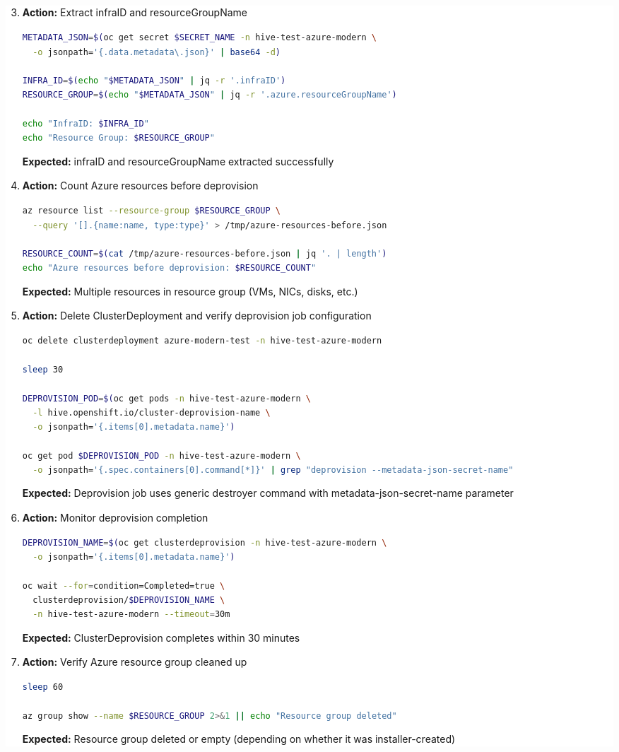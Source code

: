 3. **Action:** Extract infraID and resourceGroupName
   ```bash
   METADATA_JSON=$(oc get secret $SECRET_NAME -n hive-test-azure-modern \
     -o jsonpath='{.data.metadata\.json}' | base64 -d)

   INFRA_ID=$(echo "$METADATA_JSON" | jq -r '.infraID')
   RESOURCE_GROUP=$(echo "$METADATA_JSON" | jq -r '.azure.resourceGroupName')

   echo "InfraID: $INFRA_ID"
   echo "Resource Group: $RESOURCE_GROUP"
   ```
   **Expected:** infraID and resourceGroupName extracted successfully

4. **Action:** Count Azure resources before deprovision
   ```bash
   az resource list --resource-group $RESOURCE_GROUP \
     --query '[].{name:name, type:type}' > /tmp/azure-resources-before.json

   RESOURCE_COUNT=$(cat /tmp/azure-resources-before.json | jq '. | length')
   echo "Azure resources before deprovision: $RESOURCE_COUNT"
   ```
   **Expected:** Multiple resources in resource group (VMs, NICs, disks, etc.)

5. **Action:** Delete ClusterDeployment and verify deprovision job configuration
   ```bash
   oc delete clusterdeployment azure-modern-test -n hive-test-azure-modern

   sleep 30

   DEPROVISION_POD=$(oc get pods -n hive-test-azure-modern \
     -l hive.openshift.io/cluster-deprovision-name \
     -o jsonpath='{.items[0].metadata.name}')

   oc get pod $DEPROVISION_POD -n hive-test-azure-modern \
     -o jsonpath='{.spec.containers[0].command[*]}' | grep "deprovision --metadata-json-secret-name"
   ```
   **Expected:** Deprovision job uses generic destroyer command with metadata-json-secret-name parameter

6. **Action:** Monitor deprovision completion
   ```bash
   DEPROVISION_NAME=$(oc get clusterdeprovision -n hive-test-azure-modern \
     -o jsonpath='{.items[0].metadata.name}')

   oc wait --for=condition=Completed=true \
     clusterdeprovision/$DEPROVISION_NAME \
     -n hive-test-azure-modern --timeout=30m
   ```
   **Expected:** ClusterDeprovision completes within 30 minutes

7. **Action:** Verify Azure resource group cleaned up
   ```bash
   sleep 60

   az group show --name $RESOURCE_GROUP 2>&1 || echo "Resource group deleted"
   ```
   **Expected:** Resource group deleted or empty (depending on whether it was installer-created)
